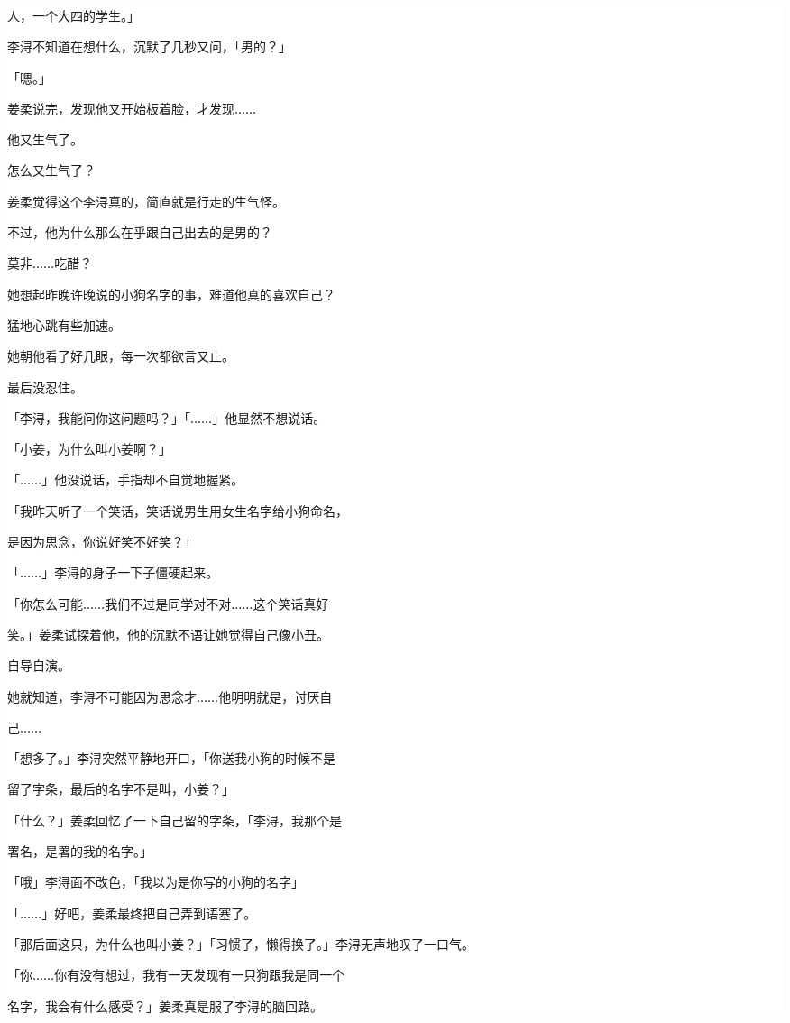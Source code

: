 人，一个大四的学生。」

李浔不知道在想什么，沉默了几秒又问，「男的？」

「嗯。」

姜柔说完，发现他又开始板着脸，才发现……

他又生气了。

怎么又生气了？

姜柔觉得这个李浔真的，简直就是行走的生气怪。

不过，他为什么那么在乎跟自己出去的是男的？

莫非……吃醋？

她想起昨晚许晚说的小狗名字的事，难道他真的喜欢自己？

猛地心跳有些加速。

她朝他看了好几眼，每一次都欲言又止。

最后没忍住。

「李浔，我能问你这问题吗？」「……」他显然不想说话。

「小姜，为什么叫小姜啊？」

「……」他没说话，手指却不自觉地握紧。

「我昨天听了一个笑话，笑话说男生用女生名字给小狗命名，

是因为思念，你说好笑不好笑？」

「……」李浔的身子一下子僵硬起来。

「你怎么可能……我们不过是同学对不对……这个笑话真好

笑。」姜柔试探着他，他的沉默不语让她觉得自己像小丑。

自导自演。

她就知道，李浔不可能因为思念才……他明明就是，讨厌自

己……

「想多了。」李浔突然平静地开口，「你送我小狗的时候不是

留了字条，最后的名字不是叫，小姜？」

「什么？」姜柔回忆了一下自己留的字条，「李浔，我那个是

署名，是署的我的名字。」

「哦」李浔面不改色，「我以为是你写的小狗的名字」

「……」好吧，姜柔最终把自己弄到语塞了。

「那后面这只，为什么也叫小姜？」「习惯了，懒得换了。」李浔无声地叹了一口气。

「你……你有没有想过，我有一天发现有一只狗跟我是同一个

名字，我会有什么感受？」姜柔真是服了李浔的脑回路。
